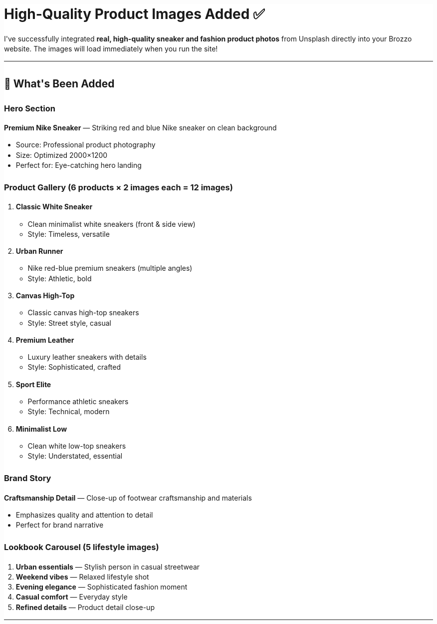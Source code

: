 # High-Quality Product Images Added ✅

I've successfully integrated **real, high-quality sneaker and fashion product photos** from Unsplash directly into your Brozzo website. The images will load immediately when you run the site!

---

## 🎨 What's Been Added

### Hero Section
**Premium Nike Sneaker** — Striking red and blue Nike sneaker on clean background
- Source: Professional product photography
- Size: Optimized 2000×1200
- Perfect for: Eye-catching hero landing

### Product Gallery (6 products × 2 images each = 12 images)

1. **Classic White Sneaker**
   - Clean minimalist white sneakers (front & side view)
   - Style: Timeless, versatile

2. **Urban Runner**
   - Nike red-blue premium sneakers (multiple angles)
   - Style: Athletic, bold

3. **Canvas High-Top**
   - Classic canvas high-top sneakers
   - Style: Street style, casual

4. **Premium Leather**
   - Luxury leather sneakers with details
   - Style: Sophisticated, crafted

5. **Sport Elite**
   - Performance athletic sneakers
   - Style: Technical, modern

6. **Minimalist Low**
   - Clean white low-top sneakers
   - Style: Understated, essential

### Brand Story
**Craftsmanship Detail** — Close-up of footwear craftsmanship and materials
- Emphasizes quality and attention to detail
- Perfect for brand narrative

### Lookbook Carousel (5 lifestyle images)

1. **Urban essentials** — Stylish person in casual streetwear
2. **Weekend vibes** — Relaxed lifestyle shot
3. **Evening elegance** — Sophisticated fashion moment
4. **Casual comfort** — Everyday style
5. **Refined details** — Product detail close-up

---